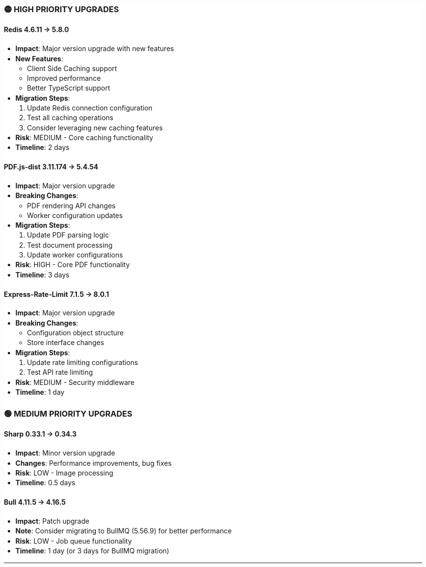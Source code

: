 ### 🟡 HIGH PRIORITY UPGRADES

#### Redis 4.6.11 → 5.8.0
- **Impact**: Major version upgrade with new features
- **New Features**:
  - Client Side Caching support
  - Improved performance
  - Better TypeScript support
- **Migration Steps**:
  1. Update Redis connection configuration
  2. Test all caching operations
  3. Consider leveraging new caching features
- **Risk**: MEDIUM - Core caching functionality
- **Timeline**: 2 days

#### PDF.js-dist 3.11.174 → 5.4.54
- **Impact**: Major version upgrade
- **Breaking Changes**:
  - PDF rendering API changes
  - Worker configuration updates
- **Migration Steps**:
  1. Update PDF parsing logic
  2. Test document processing
  3. Update worker configurations
- **Risk**: HIGH - Core PDF functionality
- **Timeline**: 3 days

#### Express-Rate-Limit 7.1.5 → 8.0.1
- **Impact**: Major version upgrade
- **Breaking Changes**:
  - Configuration object structure
  - Store interface changes
- **Migration Steps**:
  1. Update rate limiting configurations
  2. Test API rate limiting
- **Risk**: MEDIUM - Security middleware
- **Timeline**: 1 day

### 🟢 MEDIUM PRIORITY UPGRADES

#### Sharp 0.33.1 → 0.34.3
- **Impact**: Minor version upgrade
- **Changes**: Performance improvements, bug fixes
- **Risk**: LOW - Image processing
- **Timeline**: 0.5 days

#### Bull 4.11.5 → 4.16.5
- **Impact**: Patch upgrade
- **Note**: Consider migrating to BullMQ (5.56.9) for better performance
- **Risk**: LOW - Job queue functionality
- **Timeline**: 1 day (or 3 days for BullMQ migration)

---